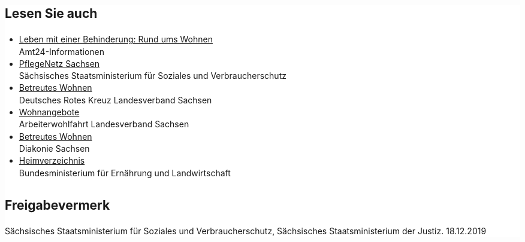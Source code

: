 ## Lesen Sie auch

* [Leben mit einer Behinderung: Rund ums Wohnen](https://amt24dev.sachsen.de/zufi/lebenslagen/5000776)  
  Amt24-Informationen
* [PflegeNetz Sachsen](http://www.pflegenetz.sachsen.de/ "Website des Pflegenetz Sachsen")  
  Sächsisches Staatsministerium für Soziales und Verbraucherschutz
* [Betreutes Wohnen](http://drksachsen.de/angebote/senioren/betreutes-wohnen/ "Betreutes Wohnen (drksachsen.de)")  
  Deutsches Rotes Kreuz Landesverband Sachsen
* [Wohnangebote](http://www.awo-in-sachsen.de/menschen-mit-behinderung/wohnen-in-der-eigenen-wohnung/ "awo-in-sachsen.de/menschen-mit-behinderung/wohnen-in-der-eigenen-wohnung/")  
  Arbeiterwohlfahrt Landesverband Sachsen
* [Betreutes Wohnen](https://www.diakonie-sachsen.de/cgi-bin/vm/vio.matrix?kd=147e706f4807034&or=745809247 "Betreutes Wohnen (www.diakonie-sachsen.de)")  
  Diakonie Sachsen
* [Heimverzeichnis](http://www.heimverzeichnis.de/ "Website der Heimverzeichnis gGmbH")  
  Bundesministerium für Ernährung und Landwirtschaft

## Freigabevermerk

Sächsisches Staatsministerium für Soziales und Verbraucherschutz, Sächsisches Staatsministerium der Justiz. 18.12.2019
